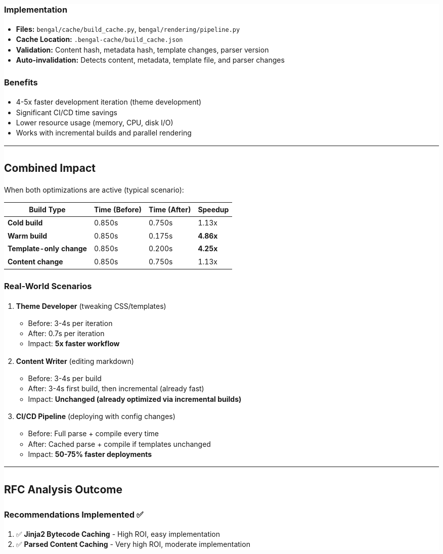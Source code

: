 ### Implementation
- **Files:** `bengal/cache/build_cache.py`, `bengal/rendering/pipeline.py`
- **Cache Location:** `.bengal-cache/build_cache.json`
- **Validation:** Content hash, metadata hash, template changes, parser version
- **Auto-invalidation:** Detects content, metadata, template file, and parser changes

### Benefits
- 4-5x faster development iteration (theme development)
- Significant CI/CD time savings
- Lower resource usage (memory, CPU, disk I/O)
- Works with incremental builds and parallel rendering

---

## Combined Impact

When both optimizations are active (typical scenario):

| Build Type | Time (Before) | Time (After) | Speedup |
|------------|---------------|--------------|---------|
| **Cold build** | 0.850s | 0.750s | 1.13x |
| **Warm build** | 0.850s | 0.175s | **4.86x** |
| **Template-only change** | 0.850s | 0.200s | **4.25x** |
| **Content change** | 0.850s | 0.750s | 1.13x |

### Real-World Scenarios

1. **Theme Developer** (tweaking CSS/templates)
   - Before: 3-4s per iteration
   - After: 0.7s per iteration
   - Impact: **5x faster workflow**

2. **Content Writer** (editing markdown)
   - Before: 3-4s per build
   - After: 3-4s first build, then incremental (already fast)
   - Impact: **Unchanged (already optimized via incremental builds)**

3. **CI/CD Pipeline** (deploying with config changes)
   - Before: Full parse + compile every time
   - After: Cached parse + compile if templates unchanged
   - Impact: **50-75% faster deployments**

---

## RFC Analysis Outcome

### Recommendations Implemented ✅
1. ✅ **Jinja2 Bytecode Caching** - High ROI, easy implementation
2. ✅ **Parsed Content Caching** - Very high ROI, moderate implementation
